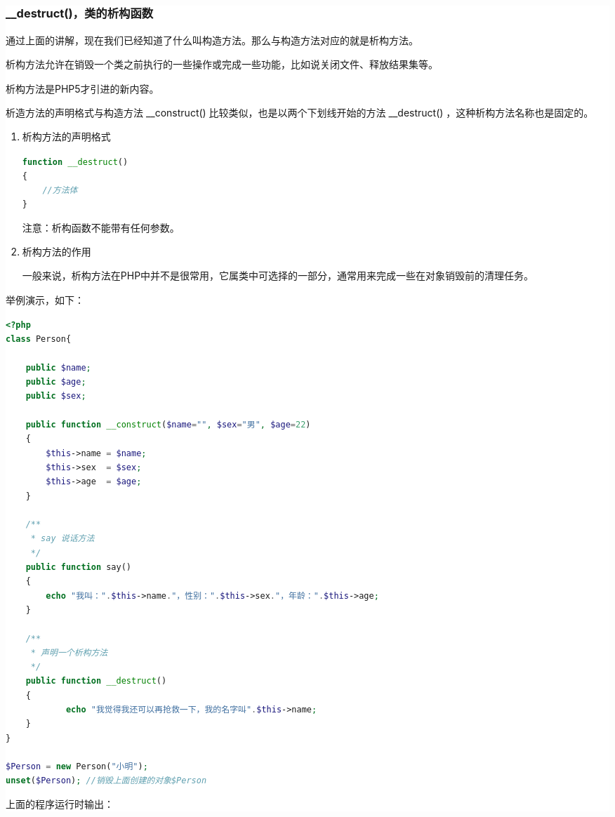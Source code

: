 ### __destruct()，类的析构函数

通过上面的讲解，现在我们已经知道了什么叫构造方法。那么与构造方法对应的就是析构方法。
    
析构方法允许在销毁一个类之前执行的一些操作或完成一些功能，比如说关闭文件、释放结果集等。
    
析构方法是PHP5才引进的新内容。
    
析造方法的声明格式与构造方法 __construct() 比较类似，也是以两个下划线开始的方法 __destruct() ，这种析构方法名称也是固定的。

1. 析构方法的声明格式
   
   ```php
   function __destruct()
   {
       //方法体
   }
   ```
   注意：析构函数不能带有任何参数。

2. 析构方法的作用

   一般来说，析构方法在PHP中并不是很常用，它属类中可选择的一部分，通常用来完成一些在对象销毁前的清理任务。
   
举例演示，如下：

```php
<?php
class Person{     
                                                        
    public $name;         
    public $age;         
    public $sex;         
                                                                    
    public function __construct($name="", $sex="男", $age=22)
    {   
        $this->name = $name;
        $this->sex  = $sex;
        $this->age  = $age;
    }
    
    /**
     * say 说话方法
     */
    public function say()
    {  
        echo "我叫：".$this->name."，性别：".$this->sex."，年龄：".$this->age;
    }    
    
    /**
     * 声明一个析构方法
     */
    public function __destruct()
    {
            echo "我觉得我还可以再抢救一下，我的名字叫".$this->name;
    }
}

$Person = new Person("小明");
unset($Person); //销毁上面创建的对象$Person
```
上面的程序运行时输出：

